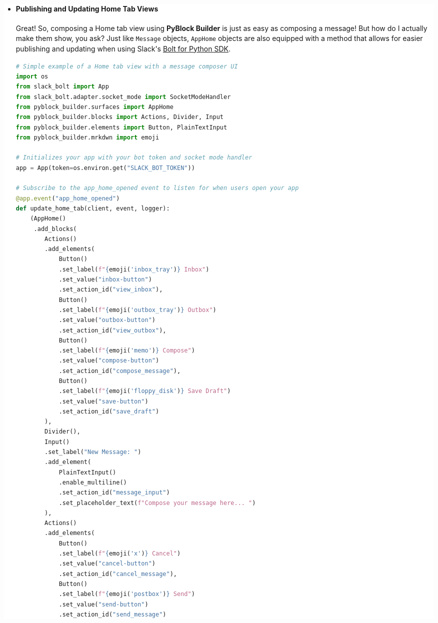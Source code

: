 - #### Publishing and Updating Home Tab Views
  
  Great! So, composing a Home tab view using **PyBlock Builder** is just as easy as composing a message! But how do I 
  actually make them show, you ask? Just like `Message` objects, `AppHome` objects are also equipped with a method that 
  allows for easier publishing and updating when using Slack's [Bolt for Python SDK](https://slack.dev/bolt-python/tutorial/getting-started).
  
  ```python
  # Simple example of a Home tab view with a message composer UI
  import os
  from slack_bolt import App
  from slack_bolt.adapter.socket_mode import SocketModeHandler
  from pyblock_builder.surfaces import AppHome
  from pyblock_builder.blocks import Actions, Divider, Input
  from pyblock_builder.elements import Button, PlainTextInput
  from pyblock_builder.mrkdwn import emoji

  # Initializes your app with your bot token and socket mode handler
  app = App(token=os.environ.get("SLACK_BOT_TOKEN"))

  # Subscribe to the app_home_opened event to listen for when users open your app
  @app.event("app_home_opened")
  def update_home_tab(client, event, logger):
      (AppHome()
       .add_blocks(
          Actions()
          .add_elements(
              Button()
              .set_label(f"{emoji('inbox_tray')} Inbox")
              .set_value("inbox-button")
              .set_action_id("view_inbox"),
              Button()
              .set_label(f"{emoji('outbox_tray')} Outbox")
              .set_value("outbox-button")
              .set_action_id("view_outbox"),
              Button()
              .set_label(f"{emoji('memo')} Compose")
              .set_value("compose-button")
              .set_action_id("compose_message"),
              Button()
              .set_label(f"{emoji('floppy_disk')} Save Draft")
              .set_value("save-button")
              .set_action_id("save_draft")
          ),
          Divider(),
          Input()
          .set_label("New Message: ")
          .add_element(
              PlainTextInput()
              .enable_multiline()
              .set_action_id("message_input")
              .set_placeholder_text(f"Compose your message here... ")
          ),
          Actions()
          .add_elements(
              Button()
              .set_label(f"{emoji('x')} Cancel")
              .set_value("cancel-button")
              .set_action_id("cancel_message"),
              Button()
              .set_label(f"{emoji('postbox')} Send")
              .set_value("send-button")
              .set_action_id("send_message")
  ```